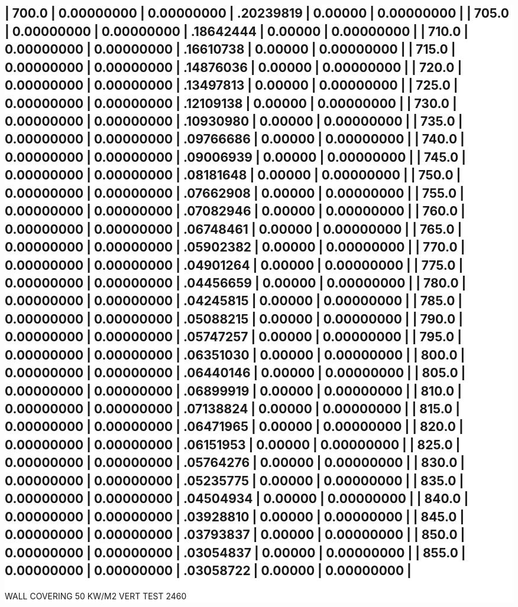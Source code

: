 | 700.0 | 0.00000000 | 0.00000000 | .20239819 | 0.00000 | 0.00000000 |
| 705.0 | 0.00000000 | 0.00000000 | .18642444 | 0.00000 | 0.00000000 |
| 710.0 | 0.00000000 | 0.00000000 | .16610738 | 0.00000 | 0.00000000 |
| 715.0 | 0.00000000 | 0.00000000 | .14876036 | 0.00000 | 0.00000000 |
| 720.0 | 0.00000000 | 0.00000000 | .13497813 | 0.00000 | 0.00000000 |
| 725.0 | 0.00000000 | 0.00000000 | .12109138 | 0.00000 | 0.00000000 |
| 730.0 | 0.00000000 | 0.00000000 | .10930980 | 0.00000 | 0.00000000 |
| 735.0 | 0.00000000 | 0.00000000 | .09766686 | 0.00000 | 0.00000000 |
| 740.0 | 0.00000000 | 0.00000000 | .09006939 | 0.00000 | 0.00000000 |
| 745.0 | 0.00000000 | 0.00000000 | .08181648 | 0.00000 | 0.00000000 |
| 750.0 | 0.00000000 | 0.00000000 | .07662908 | 0.00000 | 0.00000000 |
| 755.0 | 0.00000000 | 0.00000000 | .07082946 | 0.00000 | 0.00000000 |
| 760.0 | 0.00000000 | 0.00000000 | .06748461 | 0.00000 | 0.00000000 |
| 765.0 | 0.00000000 | 0.00000000 | .05902382 | 0.00000 | 0.00000000 |
| 770.0 | 0.00000000 | 0.00000000 | .04901264 | 0.00000 | 0.00000000 |
| 775.0 | 0.00000000 | 0.00000000 | .04456659 | 0.00000 | 0.00000000 |
| 780.0 | 0.00000000 | 0.00000000 | .04245815 | 0.00000 | 0.00000000 |
| 785.0 | 0.00000000 | 0.00000000 | .05088215 | 0.00000 | 0.00000000 |
| 790.0 | 0.00000000 | 0.00000000 | .05747257 | 0.00000 | 0.00000000 |
| 795.0 | 0.00000000 | 0.00000000 | .06351030 | 0.00000 | 0.00000000 |
| 800.0 | 0.00000000 | 0.00000000 | .06440146 | 0.00000 | 0.00000000 |
| 805.0 | 0.00000000 | 0.00000000 | .06899919 | 0.00000 | 0.00000000 |
| 810.0 | 0.00000000 | 0.00000000 | .07138824 | 0.00000 | 0.00000000 |
| 815.0 | 0.00000000 | 0.00000000 | .06471965 | 0.00000 | 0.00000000 |
| 820.0 | 0.00000000 | 0.00000000 | .06151953 | 0.00000 | 0.00000000 |
| 825.0 | 0.00000000 | 0.00000000 | .05764276 | 0.00000 | 0.00000000 |
| 830.0 | 0.00000000 | 0.00000000 | .05235775 | 0.00000 | 0.00000000 |
| 835.0 | 0.00000000 | 0.00000000 | .04504934 | 0.00000 | 0.00000000 |
| 840.0 | 0.00000000 | 0.00000000 | .03928810 | 0.00000 | 0.00000000 |
| 845.0 | 0.00000000 | 0.00000000 | .03793837 | 0.00000 | 0.00000000 |
| 850.0 | 0.00000000 | 0.00000000 | .03054837 | 0.00000 | 0.00000000 |
| 855.0 | 0.00000000 | 0.00000000 | .03058722 | 0.00000 | 0.00000000 |
---
WALL COVERING 50 KW/M2 VERT TEST 2460
